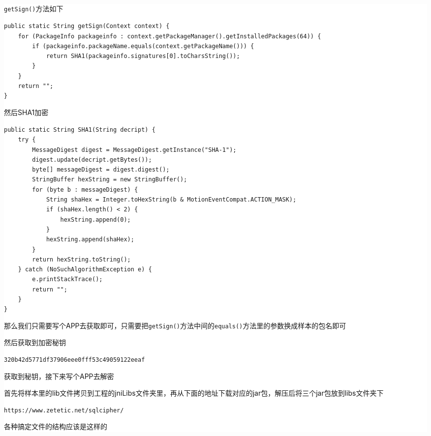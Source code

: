 `getSign()`方法如下
```
public static String getSign(Context context) {
    for (PackageInfo packageinfo : context.getPackageManager().getInstalledPackages(64)) {
        if (packageinfo.packageName.equals(context.getPackageName())) {
            return SHA1(packageinfo.signatures[0].toCharsString());
        }
    }
    return "";
}
```

然后SHA1加密
```
public static String SHA1(String decript) {
    try {
        MessageDigest digest = MessageDigest.getInstance("SHA-1");
        digest.update(decript.getBytes());
        byte[] messageDigest = digest.digest();
        StringBuffer hexString = new StringBuffer();
        for (byte b : messageDigest) {
            String shaHex = Integer.toHexString(b & MotionEventCompat.ACTION_MASK);
            if (shaHex.length() < 2) {
                hexString.append(0);
            }
            hexString.append(shaHex);
        }
        return hexString.toString();
    } catch (NoSuchAlgorithmException e) {
        e.printStackTrace();
        return "";
    }
}
```

那么我们只需要写个APP去获取即可，只需要把`getSign()`方法中间的`equals()`方法里的参数换成样本的包名即可

然后获取到加密秘钥
```
320b42d5771df37906eee0fff53c49059122eeaf
```

获取到秘钥，接下来写个APP去解密

首先将样本里的lib文件拷贝到工程的jniLibs文件夹里，再从下面的地址下载对应的jar包，解压后将三个jar包放到libs文件夹下
```
https://www.zetetic.net/sqlcipher/
```

各种搞定文件的结构应该是这样的
